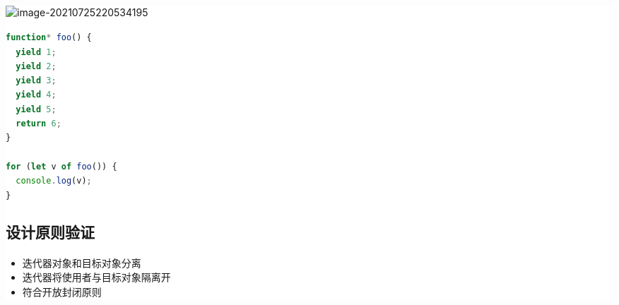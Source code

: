 ![image-20210725220534195](https://gitee.com/sheep101/typora-img-save/raw/master/img/20210725220534.png)

```js
function* foo() {
  yield 1;
  yield 2;
  yield 3;
  yield 4;
  yield 5;
  return 6;
}

for (let v of foo()) {
  console.log(v);
}
```



## 设计原则验证

- 迭代器对象和目标对象分离
- 迭代器将使用者与目标对象隔离开
- 符合开放封闭原则

# 